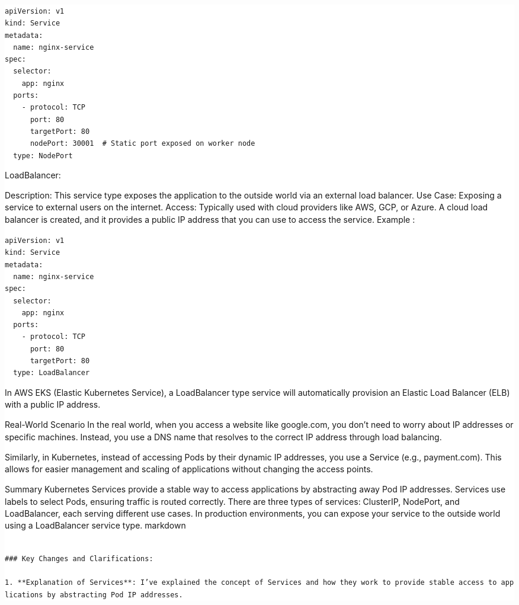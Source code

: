 
```
apiVersion: v1
kind: Service
metadata:
  name: nginx-service
spec:
  selector:
    app: nginx
  ports:
    - protocol: TCP
      port: 80
      targetPort: 80
      nodePort: 30001  # Static port exposed on worker node
  type: NodePort
```

LoadBalancer:

Description: This service type exposes the application to the outside world via an external load balancer.
Use Case: Exposing a service to external users on the internet.
Access: Typically used with cloud providers like AWS, GCP, or Azure. A cloud load balancer is created, and it provides a public IP address that you can use to access the service.
Example :


```
apiVersion: v1
kind: Service
metadata:
  name: nginx-service
spec:
  selector:
    app: nginx
  ports:
    - protocol: TCP
      port: 80
      targetPort: 80
  type: LoadBalancer
```
In AWS EKS (Elastic Kubernetes Service), a LoadBalancer type service will automatically provision an Elastic Load Balancer (ELB) with a public IP address.

Real-World Scenario
In the real world, when you access a website like google.com, you don’t need to worry about IP addresses or specific machines. Instead, you use a DNS name that resolves to the correct IP address through load balancing.

Similarly, in Kubernetes, instead of accessing Pods by their dynamic IP addresses, you use a Service (e.g., payment.com). This allows for easier management and scaling of applications without changing the access points.

Summary
Kubernetes Services provide a stable way to access applications by abstracting away Pod IP addresses.
Services use labels to select Pods, ensuring traffic is routed correctly.
There are three types of services: ClusterIP, NodePort, and LoadBalancer, each serving different use cases.
In production environments, you can expose your service to the outside world using a LoadBalancer service type.
markdown
```

### Key Changes and Clarifications:

1. **Explanation of Services**: I’ve explained the concept of Services and how they work to provide stable access to applications by abstracting Pod IP addresses.
```